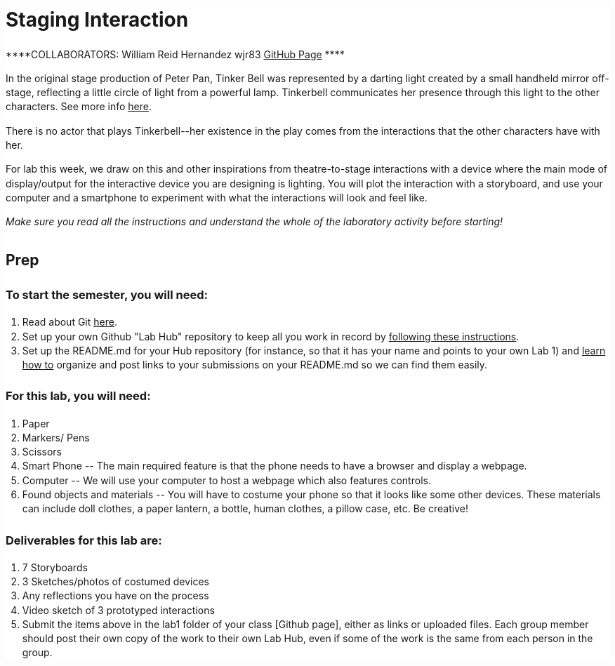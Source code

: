 

# Staging Interaction

\*\***COLLABORATORS: William Reid Hernandez wjr83 [GitHub Page](https://github.com/wjr83/Interactive-Lab-Hub)
**\*\*

In the original stage production of Peter Pan, Tinker Bell was represented by a darting light created by a small handheld mirror off-stage, reflecting a little circle of light from a powerful lamp. Tinkerbell communicates her presence through this light to the other characters. See more info [here](https://en.wikipedia.org/wiki/Tinker_Bell). 

There is no actor that plays Tinkerbell--her existence in the play comes from the interactions that the other characters have with her.

For lab this week, we draw on this and other inspirations from theatre-to-stage interactions with a device where the main mode of display/output for the interactive device you are designing is lighting. You will plot the interaction with a storyboard, and use your computer and a smartphone to experiment with what the interactions will look and feel like. 

_Make sure you read all the instructions and understand the whole of the laboratory activity before starting!_



## Prep

### To start the semester, you will need:
1. Read about Git [here](https://git-scm.com/book/en/v2/Getting-Started-What-is-Git%3F).
2. Set up your own Github "Lab Hub" repository to keep all you work in record by [following these instructions](https://github.com/FAR-Lab/Developing-and-Designing-Interactive-Devices/blob/2021Fall/readings/Submitting%20Labs.md).
3. Set up the README.md for your Hub repository (for instance, so that it has your name and points to your own Lab 1) and [learn how to](https://guides.github.com/features/mastering-markdown/) organize and post links to your submissions on your README.md so we can find them easily.


### For this lab, you will need:
1. Paper
2. Markers/ Pens
3. Scissors
4. Smart Phone -- The main required feature is that the phone needs to have a browser and display a webpage.
5. Computer -- We will use your computer to host a webpage which also features controls.
6. Found objects and materials -- You will have to costume your phone so that it looks like some other devices. These materials can include doll clothes, a paper lantern, a bottle, human clothes, a pillow case, etc. Be creative!

### Deliverables for this lab are: 
1. 7 Storyboards
1. 3 Sketches/photos of costumed devices
1. Any reflections you have on the process
1. Video sketch of 3 prototyped interactions
1. Submit the items above in the lab1 folder of your class [Github page], either as links or uploaded files. Each group member should post their own copy of the work to their own Lab Hub, even if some of the work is the same from each person in the group.
